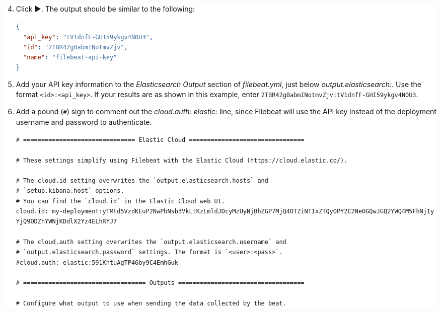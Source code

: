 4. Click **▶**. The output should be similar to the following:

    ```json
    {
      "api_key": "tV1dnfF-GHI59ykgv4N0U3",
      "id": "2TBR42gBabmINotmvZjv",
      "name": "filebeat-api-key"
    }
    ```

5. Add your API key information to the *Elasticsearch Output* section of *filebeat.yml*, just below *output.elasticsearch:*. Use the format `<id>:<api_key>`. If your results are as shown in this example, enter `2TBR42gBabmINotmvZjv:tV1dnfF-GHI59ykgv4N0U3`.
6. Add a pound (`#`) sign to comment out the *cloud.auth: elastic:<password>* line, since Filebeat will use the API key instead of the deployment username and password to authenticate.

    ```txt
    # =============================== Elastic Cloud ================================

    # These settings simplify using Filebeat with the Elastic Cloud (https://cloud.elastic.co/).

    # The cloud.id setting overwrites the `output.elasticsearch.hosts` and
    # `setup.kibana.host` options.
    # You can find the `cloud.id` in the Elastic Cloud web UI.
    cloud.id: my-deployment:yTMtd5VzdKEuP2NwPbNsb3VkLtKzLmldJDcyMzUyNjBhZGP7MjQ4OTZiNTIxZTQyOPY2C2NeOGQwJGQ2YWQ4M5FhNjIyYjQ9ODZhYWNjKDdlX2Yz4ELhRYJ7

    # The cloud.auth setting overwrites the `output.elasticsearch.username` and
    # `output.elasticsearch.password` settings. The format is `<user>:<pass>`.
    #cloud.auth: elastic:591KhtuAgTP46by9C4EmhGuk

    # ================================== Outputs ===================================

    # Configure what output to use when sending the data collected by the beat.
